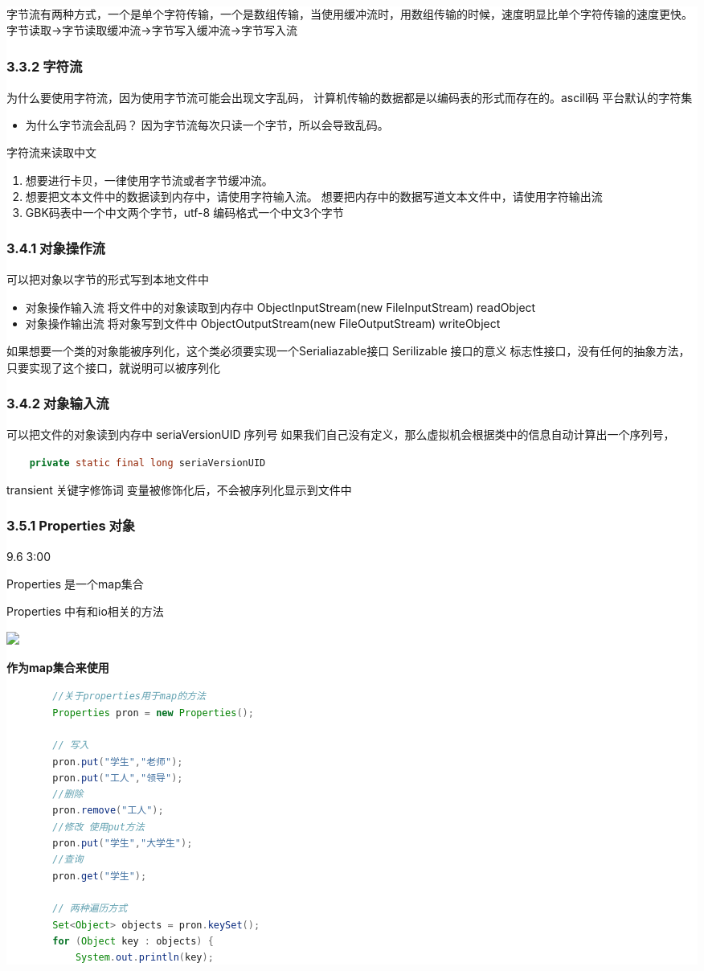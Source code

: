 字节流有两种方式，一个是单个字符传输，一个是数组传输，当使用缓冲流时，用数组传输的时候，速度明显比单个字符传输的速度更快。
字节读取->字节读取缓冲流->字节写入缓冲流->字节写入流


### 3.3.2 字符流

为什么要使用字符流，因为使用字节流可能会出现文字乱码，
计算机传输的数据都是以编码表的形式而存在的。ascill码 平台默认的字符集

- 为什么字节流会乱码？
因为字节流每次只读一个字节，所以会导致乱码。

字符流来读取中文
1. 想要进行卡贝，一律使用字节流或者字节缓冲流。
2. 想要把文本文件中的数据读到内存中，请使用字符输入流。
    想要把内存中的数据写道文本文件中，请使用字符输出流
3. GBK码表中一个中文两个字节，utf-8 编码格式一个中文3个字节


### 3.4.1 对象操作流

可以把对象以字节的形式写到本地文件中

- 对象操作输入流   将文件中的对象读取到内存中   ObjectInputStream(new FileInputStream) readObject
- 对象操作输出流   将对象写到文件中    ObjectOutputStream(new FileOutputStream) writeObject

如果想要一个类的对象能被序列化，这个类必须要实现一个Serialiazable接口
Serilizable 接口的意义 标志性接口，没有任何的抽象方法，只要实现了这个接口，就说明可以被序列化

### 3.4.2 对象输入流

可以把文件的对象读到内存中
seriaVersionUID 序列号
如果我们自己没有定义，那么虚拟机会根据类中的信息自动计算出一个序列号，
```java
    private static final long seriaVersionUID
```
transient 关键字修饰词 变量被修饰化后，不会被序列化显示到文件中

### 3.5.1 Properties 对象

9.6 3:00

Properties 是一个map集合

Properties 中有和io相关的方法

![](https://cdn.jsdelivr.net/gh/lamatehu/lamateimg//img/202209060305904.png)

**作为map集合来使用**

```java
        //关于properties用于map的方法
        Properties pron = new Properties();

        // 写入
        pron.put("学生","老师");
        pron.put("工人","领导");
        //删除
        pron.remove("工人");
        //修改 使用put方法
        pron.put("学生","大学生");
        //查询
        pron.get("学生");

        // 两种遍历方式
        Set<Object> objects = pron.keySet();
        for (Object key : objects) {
            System.out.println(key);
```